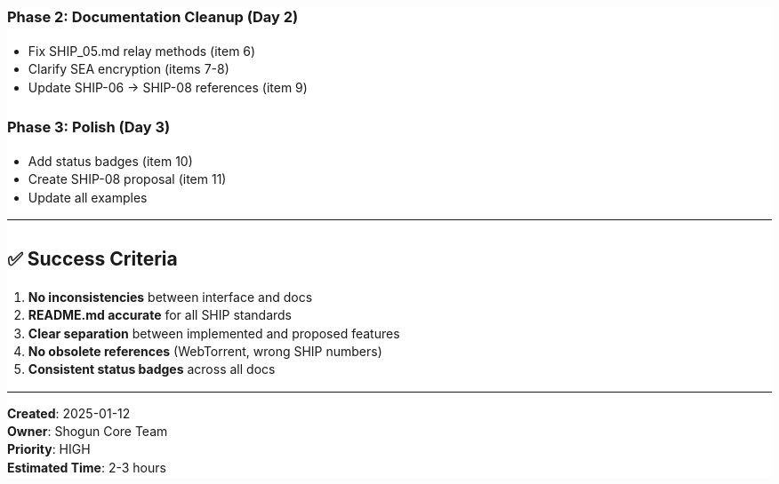 ### Phase 2: Documentation Cleanup (Day 2)
- Fix SHIP_05.md relay methods (item 6)
- Clarify SEA encryption (items 7-8)
- Update SHIP-06 → SHIP-08 references (item 9)

### Phase 3: Polish (Day 3)
- Add status badges (item 10)
- Create SHIP-08 proposal (item 11)
- Update all examples

---

## ✅ Success Criteria

1. **No inconsistencies** between interface and docs
2. **README.md accurate** for all SHIP standards
3. **Clear separation** between implemented and proposed features
4. **No obsolete references** (WebTorrent, wrong SHIP numbers)
5. **Consistent status badges** across all docs

---

**Created**: 2025-01-12  
**Owner**: Shogun Core Team  
**Priority**: HIGH  
**Estimated Time**: 2-3 hours

